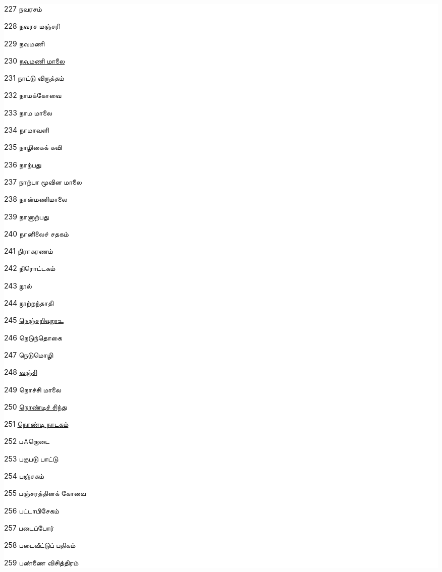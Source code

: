   227   நவரசம்

  228   நவரச மஞ்சரி

  229   நவமணி

  230   [நவமணி மாலை](நவமணி_மாலை "wikilink")

  231   நாட்டு விருத்தம்

  232   நாமக்கோவை

  233   நாம மாலை

  234   நாமாவளி

  235   நாழிகைக் கவி

  236   நாற்பது

  237   நாற்பா மூவின மாலை

  238   நான்மணிமாலை

  239   நானாற்பது

  240   நானிலைச் சதகம்

  241   நிராகரணம்

  242   நிரொட்டகம்

  243   நூல்

  244   நூற்றந்தாதி

  245   [நெஞ்சறிவுறூஉ](நெஞ்சறிவுறூஉ "wikilink")

  246   நெடுந்தொகை

  247   நெடுமொழி

  248   [வஞ்சி](வஞ்சி "wikilink")

  249   நொச்சி மாலை

  250   [நொண்டிச் சிந்து](நொண்டிச்_சிந்து "wikilink")

  251   [நொண்டி நாடகம்](நொண்டி_நாடகம் "wikilink")

  252   பஃறொடை

  253   பகுபடு பாட்டு

  254   பஞ்சகம்

  255   பஞ்சரத்தினக் கோவை

  256   பட்டாபிசேகம்

  257   படைப்போர்

  258   படைவீட்டுப் பதிகம்

  259   பண்ணை விசித்திரம்

